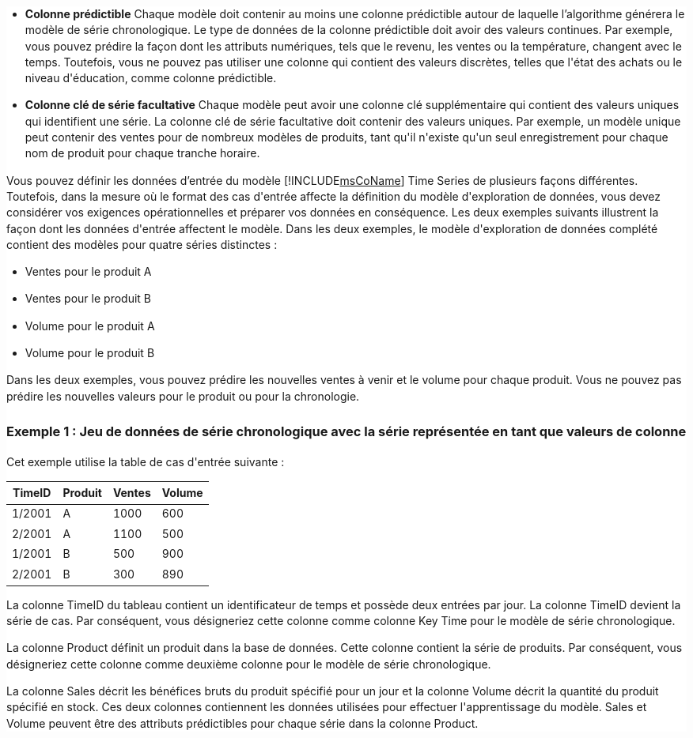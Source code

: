 -   **Colonne prédictible** Chaque modèle doit contenir au moins une colonne prédictible autour de laquelle l’algorithme générera le modèle de série chronologique. Le type de données de la colonne prédictible doit avoir des valeurs continues. Par exemple, vous pouvez prédire la façon dont les attributs numériques, tels que le revenu, les ventes ou la température, changent avec le temps. Toutefois, vous ne pouvez pas utiliser une colonne qui contient des valeurs discrètes, telles que l'état des achats ou le niveau d'éducation, comme colonne prédictible.  
  
-   **Colonne clé de série facultative** Chaque modèle peut avoir une colonne clé supplémentaire qui contient des valeurs uniques qui identifient une série. La colonne clé de série facultative doit contenir des valeurs uniques. Par exemple, un modèle unique peut contenir des ventes pour de nombreux modèles de produits, tant qu'il n'existe qu'un seul enregistrement pour chaque nom de produit pour chaque tranche horaire.  
  
 Vous pouvez définir les données d’entrée du modèle [!INCLUDE[msCoName](../../includes/msconame-md.md)] Time Series de plusieurs façons différentes. Toutefois, dans la mesure où le format des cas d'entrée affecte la définition du modèle d'exploration de données, vous devez considérer vos exigences opérationnelles et préparer vos données en conséquence. Les deux exemples suivants illustrent la façon dont les données d'entrée affectent le modèle. Dans les deux exemples, le modèle d'exploration de données complété contient des modèles pour quatre séries distinctes :  
  
-   Ventes pour le produit A  
  
-   Ventes pour le produit B  
  
-   Volume pour le produit A  
  
-   Volume pour le produit B  
  
 Dans les deux exemples, vous pouvez prédire les nouvelles ventes à venir et le volume pour chaque produit. Vous ne pouvez pas prédire les nouvelles valeurs pour le produit ou pour la chronologie.  
  
### <a name="example-1-time-series-data-set-with-series-represented-as-column-values"></a>Exemple 1 : Jeu de données de série chronologique avec la série représentée en tant que valeurs de colonne  
 Cet exemple utilise la table de cas d'entrée suivante :  
  
|TimeID|Produit|Ventes|Volume|  
|------------|-------------|-----------|------------|  
|1/2001|A|1000|600|  
|2/2001|A|1100|500|  
|1/2001|B|500|900|  
|2/2001|B|300|890|  
  
 La colonne TimeID du tableau contient un identificateur de temps et possède deux entrées par jour. La colonne TimeID devient la série de cas. Par conséquent, vous désigneriez cette colonne comme colonne Key Time pour le modèle de série chronologique.  
  
 La colonne Product définit un produit dans la base de données. Cette colonne contient la série de produits. Par conséquent, vous désigneriez cette colonne comme deuxième colonne pour le modèle de série chronologique.  
  
 La colonne Sales décrit les bénéfices bruts du produit spécifié pour un jour et la colonne Volume décrit la quantité du produit spécifié en stock. Ces deux colonnes contiennent les données utilisées pour effectuer l'apprentissage du modèle. Sales et Volume peuvent être des attributs prédictibles pour chaque série dans la colonne Product.  
  